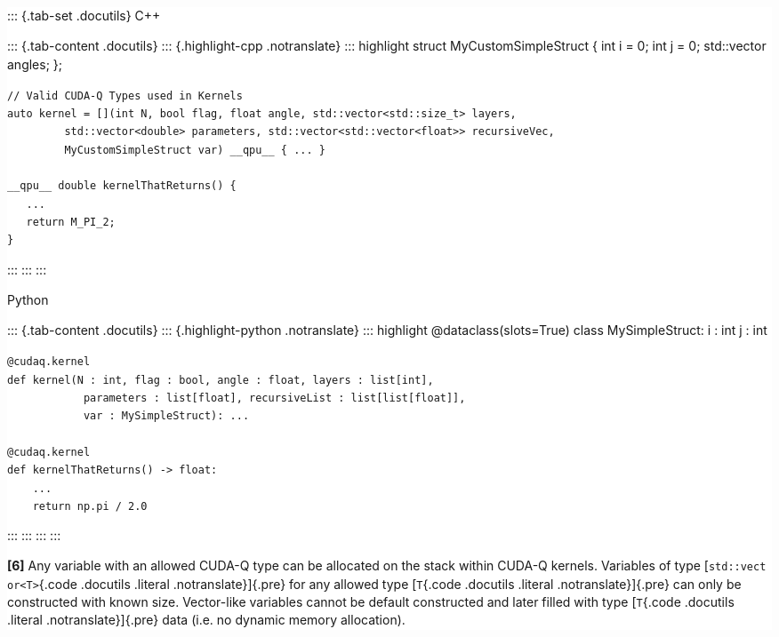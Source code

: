 ::: {.tab-set .docutils}
C++

::: {.tab-content .docutils}
::: {.highlight-cpp .notranslate}
::: highlight
    struct MyCustomSimpleStruct {
       int i = 0;
       int j = 0;
       std::vector<double> angles;
    };

    // Valid CUDA-Q Types used in Kernels
    auto kernel = [](int N, bool flag, float angle, std::vector<std::size_t> layers,
             std::vector<double> parameters, std::vector<std::vector<float>> recursiveVec,
             MyCustomSimpleStruct var) __qpu__ { ... }

    __qpu__ double kernelThatReturns() {
       ...
       return M_PI_2;
    }
:::
:::
:::

Python

::: {.tab-content .docutils}
::: {.highlight-python .notranslate}
::: highlight
    @dataclass(slots=True)
    class MySimpleStruct:
        i : int
        j : int

    @cudaq.kernel
    def kernel(N : int, flag : bool, angle : float, layers : list[int],
                parameters : list[float], recursiveList : list[list[float]],
                var : MySimpleStruct): ...

    @cudaq.kernel
    def kernelThatReturns() -> float:
        ...
        return np.pi / 2.0
:::
:::
:::
:::

**\[6\]** Any variable with an allowed CUDA-Q type can be allocated on
the stack within CUDA-Q kernels. Variables of type
[`std::vector<T>`{.code .docutils .literal .notranslate}]{.pre} for any
allowed type [`T`{.code .docutils .literal .notranslate}]{.pre} can only
be constructed with known size. Vector-like variables cannot be default
constructed and later filled with type [`T`{.code .docutils .literal
.notranslate}]{.pre} data (i.e. no dynamic memory allocation).

